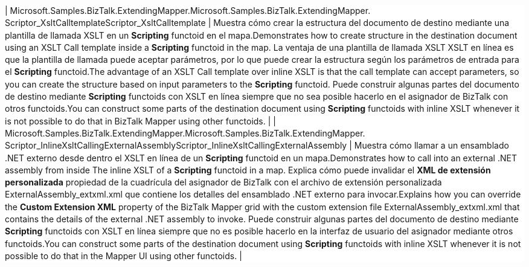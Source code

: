    |         <span data-ttu-id="657d3-213">Microsoft.Samples.BizTalk.ExtendingMapper.</span><span class="sxs-lookup"><span data-stu-id="657d3-213">Microsoft.Samples.BizTalk.ExtendingMapper.</span></span> <span data-ttu-id="657d3-214">Scriptor_XsltCalltemplate</span><span class="sxs-lookup"><span data-stu-id="657d3-214">Scriptor_XsltCalltemplate</span></span>          |                                                                                                                                                                                                                                <span data-ttu-id="657d3-215">Muestra cómo crear la estructura del documento de destino mediante una plantilla de llamada XSLT en un **Scripting** functoid en el mapa.</span><span class="sxs-lookup"><span data-stu-id="657d3-215">Demonstrates how to create structure in the destination document using an XSLT Call template inside a **Scripting** functoid in the map.</span></span> <span data-ttu-id="657d3-216">La ventaja de una plantilla de llamada XSLT XSLT en línea es que la plantilla de llamada puede aceptar parámetros, por lo que puede crear la estructura según los parámetros de entrada para el **Scripting** functoid.</span><span class="sxs-lookup"><span data-stu-id="657d3-216">The advantage of an XSLT Call template over inline XSLT is that the call template can accept parameters, so you can create the structure based on input parameters to the **Scripting** functoid.</span></span> <span data-ttu-id="657d3-217">Puede construir algunas partes del documento de destino mediante **Scripting** functoids con XSLT en línea siempre que no sea posible hacerlo en el asignador de BizTalk con otros functoids.</span><span class="sxs-lookup"><span data-stu-id="657d3-217">You can construct some parts of the destination document using **Scripting** functoids with inline XSLT whenever it is not possible to do that in BizTalk Mapper using other functoids.</span></span>                                                                                                                                                                                                                                 |
   | <span data-ttu-id="657d3-218">Microsoft.Samples.BizTalk.ExtendingMapper.</span><span class="sxs-lookup"><span data-stu-id="657d3-218">Microsoft.Samples.BizTalk.ExtendingMapper.</span></span> <span data-ttu-id="657d3-219">Scriptor_InlineXsltCallingExternalAssembly</span><span class="sxs-lookup"><span data-stu-id="657d3-219">Scriptor_InlineXsltCallingExternalAssembly</span></span> |                                                                                                                                                                                                                           <span data-ttu-id="657d3-220">Muestra cómo llamar a un ensamblado .NET externo desde dentro el XSLT en línea de un **Scripting** functoid en un mapa.</span><span class="sxs-lookup"><span data-stu-id="657d3-220">Demonstrates how to call into an external .NET assembly from inside The inline XSLT of a **Scripting** functoid in a map.</span></span> <span data-ttu-id="657d3-221">Explica cómo puede invalidar el **XML de extensión personalizada** propiedad de la cuadrícula del asignador de BizTalk con el archivo de extensión personalizada ExternalAssembly_extxml.xml que contiene los detalles del ensamblado .NET externo para invocar.</span><span class="sxs-lookup"><span data-stu-id="657d3-221">Explains how you can override the **Custom Extension XML** property of the BizTalk Mapper grid with the custom extension file ExternalAssembly_extxml.xml that contains the details of the external .NET assembly to invoke.</span></span> <span data-ttu-id="657d3-222">Puede construir algunas partes del documento de destino mediante **Scripting** functoids con XSLT en línea siempre que no es posible hacerlo en la interfaz de usuario del asignador mediante otros functoids.</span><span class="sxs-lookup"><span data-stu-id="657d3-222">You can construct some parts of the destination document using **Scripting** functoids with inline XSLT whenever it is not possible to do that in the Mapper UI using other functoids.</span></span>                                                                                                                                                                                                                           |